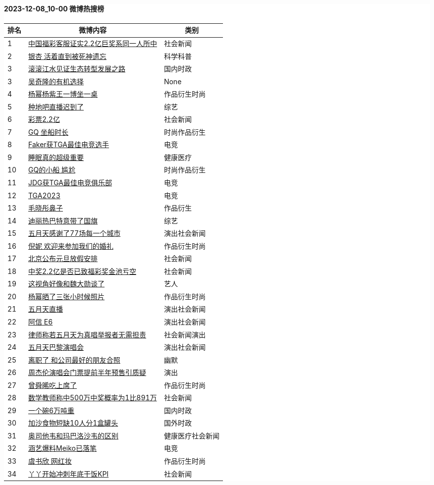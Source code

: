 #### 2023-12-08_10-00  微博热搜榜

| 排名 | 微博内容 | 类别 |
| --- | --- | --- |
| 1 | [中国福彩客服证实2.2亿巨奖系同一人所中](https://s.weibo.com/weibo?q=%23%E4%B8%AD%E5%9B%BD%E7%A6%8F%E5%BD%A9%E5%AE%A2%E6%9C%8D%E8%AF%81%E5%AE%9E2.2%E4%BA%BF%E5%B7%A8%E5%A5%96%E7%B3%BB%E5%90%8C%E4%B8%80%E4%BA%BA%E6%89%80%E4%B8%AD%23) | 社会新闻 |
| 2 | [银杏 活着直到被死神遗忘](https://s.weibo.com/weibo?q=%23%E9%93%B6%E6%9D%8F%20%E6%B4%BB%E7%9D%80%E7%9B%B4%E5%88%B0%E8%A2%AB%E6%AD%BB%E7%A5%9E%E9%81%97%E5%BF%98%23) | 科学科普 |
| 3 | [滚滚江水见证生态转型发展之路](https://s.weibo.com/weibo?q=%23%E6%BB%9A%E6%BB%9A%E6%B1%9F%E6%B0%B4%E8%A7%81%E8%AF%81%E7%94%9F%E6%80%81%E8%BD%AC%E5%9E%8B%E5%8F%91%E5%B1%95%E4%B9%8B%E8%B7%AF%23) | 国内时政 |
| 3 | [吴奇隆的有机选择](https://s.weibo.com/weibo?q=%23%E5%90%B4%E5%A5%87%E9%9A%86%E7%9A%84%E6%9C%89%E6%9C%BA%E9%80%89%E6%8B%A9%23) | None |
| 4 | [杨幂杨紫王一博坐一桌](https://s.weibo.com/weibo?q=%23%E6%9D%A8%E5%B9%82%E6%9D%A8%E7%B4%AB%E7%8E%8B%E4%B8%80%E5%8D%9A%E5%9D%90%E4%B8%80%E6%A1%8C%23) | 作品衍生时尚 |
| 5 | [种地吧直播迟到了](https://s.weibo.com/weibo?q=%23%E7%A7%8D%E5%9C%B0%E5%90%A7%E7%9B%B4%E6%92%AD%E8%BF%9F%E5%88%B0%E4%BA%86%23) | 综艺 |
| 6 | [彩票2.2亿](https://s.weibo.com/weibo?q=%23%E5%BD%A9%E7%A5%A82.2%E4%BA%BF%23) | 社会新闻 |
| 7 | [GQ 坐船时长](https://s.weibo.com/weibo?q=%23GQ%20%E5%9D%90%E8%88%B9%E6%97%B6%E9%95%BF%23) | 时尚作品衍生 |
| 8 | [Faker获TGA最佳电竞选手](https://s.weibo.com/weibo?q=%23Faker%E8%8E%B7TGA%E6%9C%80%E4%BD%B3%E7%94%B5%E7%AB%9E%E9%80%89%E6%89%8B%23) | 电竞 |
| 9 | [睡眠真的超级重要](https://s.weibo.com/weibo?q=%23%E7%9D%A1%E7%9C%A0%E7%9C%9F%E7%9A%84%E8%B6%85%E7%BA%A7%E9%87%8D%E8%A6%81%23) | 健康医疗 |
| 10 | [GQ的小船 尴尬](https://s.weibo.com/weibo?q=%23GQ%E7%9A%84%E5%B0%8F%E8%88%B9%20%E5%B0%B4%E5%B0%AC%23) | 时尚作品衍生 |
| 11 | [JDG获TGA最佳电竞俱乐部](https://s.weibo.com/weibo?q=%23JDG%E8%8E%B7TGA%E6%9C%80%E4%BD%B3%E7%94%B5%E7%AB%9E%E4%BF%B1%E4%B9%90%E9%83%A8%23) | 电竞 |
| 12 | [TGA2023](https://s.weibo.com/weibo?q=%23TGA2023%23) | 电竞 |
| 13 | [毛晓彤鼻子](https://s.weibo.com/weibo?q=%23%E6%AF%9B%E6%99%93%E5%BD%A4%E9%BC%BB%E5%AD%90%23) | 作品衍生 |
| 14 | [迪丽热巴特意带了国旗](https://s.weibo.com/weibo?q=%23%E8%BF%AA%E4%B8%BD%E7%83%AD%E5%B7%B4%E7%89%B9%E6%84%8F%E5%B8%A6%E4%BA%86%E5%9B%BD%E6%97%97%23) | 综艺 |
| 15 | [五月天感谢了77场每一个城市](https://s.weibo.com/weibo?q=%23%E4%BA%94%E6%9C%88%E5%A4%A9%E6%84%9F%E8%B0%A2%E4%BA%8677%E5%9C%BA%E6%AF%8F%E4%B8%80%E4%B8%AA%E5%9F%8E%E5%B8%82%23) | 演出社会新闻 |
| 16 | [倪妮 欢迎来参加我们的婚礼](https://s.weibo.com/weibo?q=%23%E5%80%AA%E5%A6%AE%20%E6%AC%A2%E8%BF%8E%E6%9D%A5%E5%8F%82%E5%8A%A0%E6%88%91%E4%BB%AC%E7%9A%84%E5%A9%9A%E7%A4%BC%23) | 作品衍生时尚 |
| 17 | [北京公布元旦放假安排](https://s.weibo.com/weibo?q=%23%E5%8C%97%E4%BA%AC%E5%85%AC%E5%B8%83%E5%85%83%E6%97%A6%E6%94%BE%E5%81%87%E5%AE%89%E6%8E%92%23) | 社会新闻 |
| 18 | [中奖2.2亿是否已致福彩奖金池亏空](https://s.weibo.com/weibo?q=%23%E4%B8%AD%E5%A5%962.2%E4%BA%BF%E6%98%AF%E5%90%A6%E5%B7%B2%E8%87%B4%E7%A6%8F%E5%BD%A9%E5%A5%96%E9%87%91%E6%B1%A0%E4%BA%8F%E7%A9%BA%23) | 社会新闻 |
| 19 | [这视角好像和魏大勋谈了](https://s.weibo.com/weibo?q=%23%E8%BF%99%E8%A7%86%E8%A7%92%E5%A5%BD%E5%83%8F%E5%92%8C%E9%AD%8F%E5%A4%A7%E5%8B%8B%E8%B0%88%E4%BA%86%23) | 艺人 |
| 20 | [杨幂晒了三张小时候照片](https://s.weibo.com/weibo?q=%23%E6%9D%A8%E5%B9%82%E6%99%92%E4%BA%86%E4%B8%89%E5%BC%A0%E5%B0%8F%E6%97%B6%E5%80%99%E7%85%A7%E7%89%87%23) | 作品衍生时尚 |
| 21 | [五月天直播](https://s.weibo.com/weibo?q=%23%E4%BA%94%E6%9C%88%E5%A4%A9%E7%9B%B4%E6%92%AD%23) | 演出社会新闻 |
| 22 | [阿信 E6](https://s.weibo.com/weibo?q=%23%E9%98%BF%E4%BF%A1%20E6%23) | 演出社会新闻 |
| 23 | [律师称若五月天为真唱举报者无需担责](https://s.weibo.com/weibo?q=%23%E5%BE%8B%E5%B8%88%E7%A7%B0%E8%8B%A5%E4%BA%94%E6%9C%88%E5%A4%A9%E4%B8%BA%E7%9C%9F%E5%94%B1%E4%B8%BE%E6%8A%A5%E8%80%85%E6%97%A0%E9%9C%80%E6%8B%85%E8%B4%A3%23) | 社会新闻演出 |
| 24 | [五月天巴黎演唱会](https://s.weibo.com/weibo?q=%23%E4%BA%94%E6%9C%88%E5%A4%A9%E5%B7%B4%E9%BB%8E%E6%BC%94%E5%94%B1%E4%BC%9A%23) | 演出社会新闻 |
| 25 | [离职了 和公司最好的朋友合照](https://s.weibo.com/weibo?q=%23%E7%A6%BB%E8%81%8C%E4%BA%86%20%E5%92%8C%E5%85%AC%E5%8F%B8%E6%9C%80%E5%A5%BD%E7%9A%84%E6%9C%8B%E5%8F%8B%E5%90%88%E7%85%A7%23) | 幽默 |
| 26 | [周杰伦演唱会门票提前半年预售引质疑](https://s.weibo.com/weibo?q=%23%E5%91%A8%E6%9D%B0%E4%BC%A6%E6%BC%94%E5%94%B1%E4%BC%9A%E9%97%A8%E7%A5%A8%E6%8F%90%E5%89%8D%E5%8D%8A%E5%B9%B4%E9%A2%84%E5%94%AE%E5%BC%95%E8%B4%A8%E7%96%91%23) | 演出 |
| 27 | [曾舜晞吃上席了](https://s.weibo.com/weibo?q=%23%E6%9B%BE%E8%88%9C%E6%99%9E%E5%90%83%E4%B8%8A%E5%B8%AD%E4%BA%86%23) | 作品衍生时尚 |
| 28 | [数学教师称中500万中奖概率为1比891万](https://s.weibo.com/weibo?q=%23%E6%95%B0%E5%AD%A6%E6%95%99%E5%B8%88%E7%A7%B0%E4%B8%AD500%E4%B8%87%E4%B8%AD%E5%A5%96%E6%A6%82%E7%8E%87%E4%B8%BA1%E6%AF%94891%E4%B8%87%23) | 社会新闻 |
| 29 | [一个碗6万吨重](https://s.weibo.com/weibo?q=%23%E4%B8%80%E4%B8%AA%E7%A2%976%E4%B8%87%E5%90%A8%E9%87%8D%23) | 国内时政 |
| 30 | [加沙食物短缺10人分1盒罐头](https://s.weibo.com/weibo?q=%23%E5%8A%A0%E6%B2%99%E9%A3%9F%E7%89%A9%E7%9F%AD%E7%BC%BA10%E4%BA%BA%E5%88%861%E7%9B%92%E7%BD%90%E5%A4%B4%23) | 国外时政 |
| 31 | [奥司他韦和玛巴洛沙韦的区别](https://s.weibo.com/weibo?q=%23%E5%A5%A5%E5%8F%B8%E4%BB%96%E9%9F%A6%E5%92%8C%E7%8E%9B%E5%B7%B4%E6%B4%9B%E6%B2%99%E9%9F%A6%E7%9A%84%E5%8C%BA%E5%88%AB%23) | 健康医疗社会新闻 |
| 32 | [涵艺爆料Meiko已落笔](https://s.weibo.com/weibo?q=%23%E6%B6%B5%E8%89%BA%E7%88%86%E6%96%99Meiko%E5%B7%B2%E8%90%BD%E7%AC%94%23) | 电竞 |
| 33 | [虞书欣 网红妆](https://s.weibo.com/weibo?q=%23%E8%99%9E%E4%B9%A6%E6%AC%A3%20%E7%BD%91%E7%BA%A2%E5%A6%86%23) | 作品衍生时尚 |
| 34 | [丫丫开始冲刺年底干饭KPI](https://s.weibo.com/weibo?q=%23%E4%B8%AB%E4%B8%AB%E5%BC%80%E5%A7%8B%E5%86%B2%E5%88%BA%E5%B9%B4%E5%BA%95%E5%B9%B2%E9%A5%ADKPI%23) | 社会新闻 |